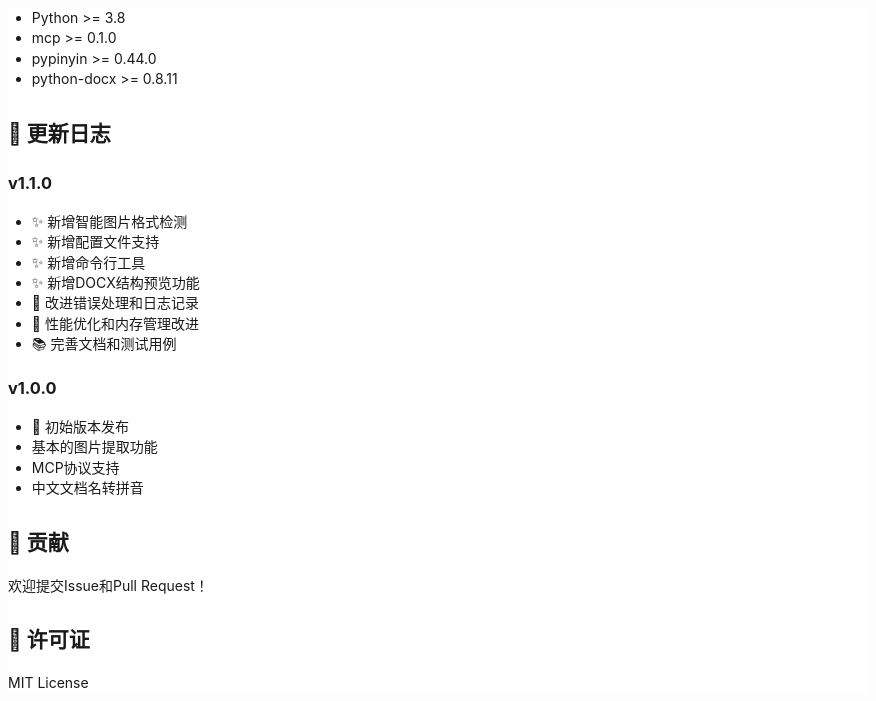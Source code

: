 - Python >= 3.8
- mcp >= 0.1.0
- pypinyin >= 0.44.0
- python-docx >= 0.8.11

## 📝 更新日志

### v1.1.0
- ✨ 新增智能图片格式检测
- ✨ 新增配置文件支持
- ✨ 新增命令行工具
- ✨ 新增DOCX结构预览功能
- 🐛 改进错误处理和日志记录
- 🚀 性能优化和内存管理改进
- 📚 完善文档和测试用例

### v1.0.0
- 🎉 初始版本发布
- 基本的图片提取功能
- MCP协议支持
- 中文文档名转拼音

## 🤝 贡献

欢迎提交Issue和Pull Request！

## 📄 许可证

MIT License